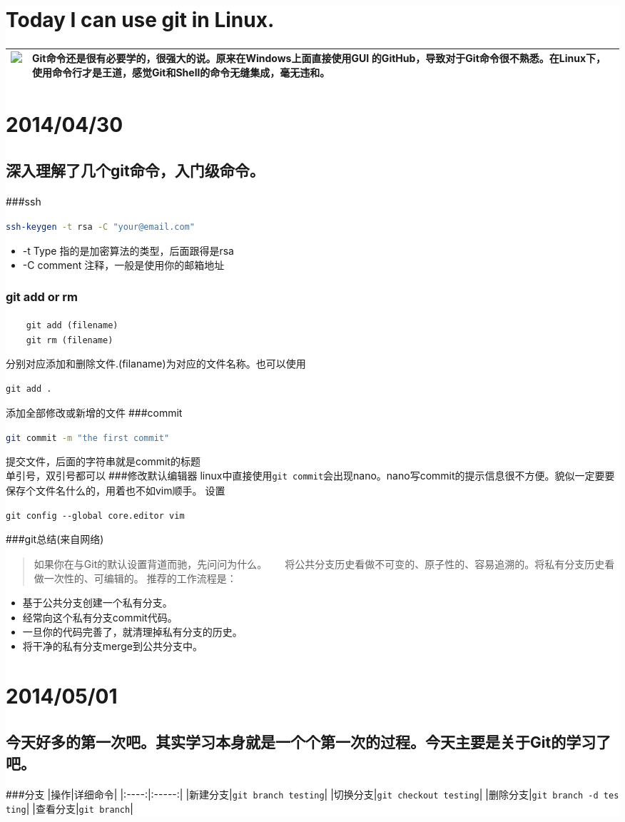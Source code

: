 Today I can use git in Linux.
================
|![](http://git-scm.com/images/logo@2x.png)|Git命令还是很有必要学的，很强大的说。原来在Windows上面直接使用GUI 的GitHub，导致对于Git命令很不熟悉。在Linux下，使用命令行才是王道，感觉Git和Shell的命令无缝集成，毫无违和。
|-----|:--------|

2014/04/30
==========
深入理解了几个git命令，入门级命令。
---
###ssh
```bash
ssh-keygen -t rsa -C "your@email.com"
```
* -t  Type 指的是加密算法的类型，后面跟得是rsa
* -C  comment 注释，一般是使用你的邮箱地址

### git add or rm
        git add (filename)
        git rm (filename)

分别对应添加和删除文件.(filaname)为对应的文件名称。也可以使用

    git add .

添加全部修改或新增的文件
###commit
```bash
git commit -m "the first commit"
```
提交文件，后面的字符串就是commit的标题<br>
单引号，双引号都可以
###修改默认编辑器
linux中直接使用`git commit`会出现nano。nano写commit的提示信息很不方便。貌似一定要要保存个文件名什么的，用着也不如vim顺手。
设置

    git config --global core.editor vim

###git总结(来自网络)
>如果你在与Git的默认设置背道而驰，先问问为什么。　　
>将公共分支历史看做不可变的、原子性的、容易追溯的。将私有分支历史看做一次性的、可编辑的。
>推荐的工作流程是：
- 基于公共分支创建一个私有分支。
- 经常向这个私有分支commit代码。
- 一旦你的代码完善了，就清理掉私有分支的历史。
- 将干净的私有分支merge到公共分支中。

2014/05/01
=====
今天好多的第一次吧。其实学习本身就是一个个第一次的过程。今天主要是关于Git的学习了吧。
-----
###分支
|操作|详细命令|
|:----:|:-----:|
|新建分支|`git branch testing`|
|切换分支|`git checkout testing`|
|删除分支|`git branch -d testing`|
|查看分支|`git branch`|
